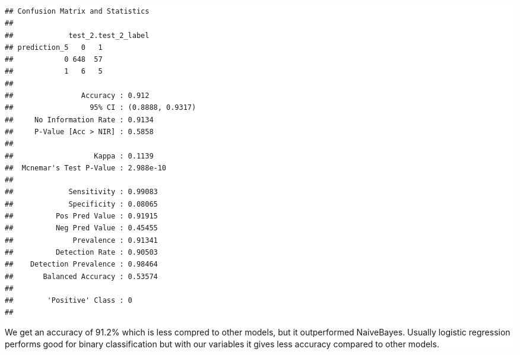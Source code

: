     ## Confusion Matrix and Statistics
    ## 
    ##             test_2.test_2_label
    ## prediction_5   0   1
    ##            0 648  57
    ##            1   6   5
    ##                                           
    ##                Accuracy : 0.912           
    ##                  95% CI : (0.8888, 0.9317)
    ##     No Information Rate : 0.9134          
    ##     P-Value [Acc > NIR] : 0.5858          
    ##                                           
    ##                   Kappa : 0.1139          
    ##  Mcnemar's Test P-Value : 2.988e-10       
    ##                                           
    ##             Sensitivity : 0.99083         
    ##             Specificity : 0.08065         
    ##          Pos Pred Value : 0.91915         
    ##          Neg Pred Value : 0.45455         
    ##              Prevalence : 0.91341         
    ##          Detection Rate : 0.90503         
    ##    Detection Prevalence : 0.98464         
    ##       Balanced Accuracy : 0.53574         
    ##                                           
    ##        'Positive' Class : 0               
    ## 

We get an accuracy of 91.2% which is less compred to other models, but it outperformed NaiveBayes. Usually logistic regression performs good for binary classification but with our variables it gives less accuracy compared to other models.
